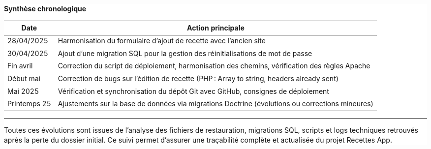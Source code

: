 
**Synthèse chronologique**

| Date         | Action principale                                                                                   |
|--------------|----------------------------------------------------------------------------------------------------|
| 28/04/2025   | Harmonisation du formulaire d’ajout de recette avec l’ancien site                                  |
| 30/04/2025   | Ajout d’une migration SQL pour la gestion des réinitialisations de mot de passe                    |
| Fin avril    | Correction du script de déploiement, harmonisation des chemins, vérification des règles Apache      |
| Début mai    | Correction de bugs sur l’édition de recette (PHP : Array to string, headers already sent)          |
| Mai 2025     | Vérification et synchronisation du dépôt Git avec GitHub, consignes de déploiement                 |
| Printemps 25 | Ajustements sur la base de données via migrations Doctrine (évolutions ou corrections mineures)     |

---

Toutes ces évolutions sont issues de l’analyse des fichiers de restauration, migrations SQL, scripts et logs techniques retrouvés après la perte du dossier initial. Ce suivi permet d’assurer une traçabilité complète et actualisée du projet Recettes App.
